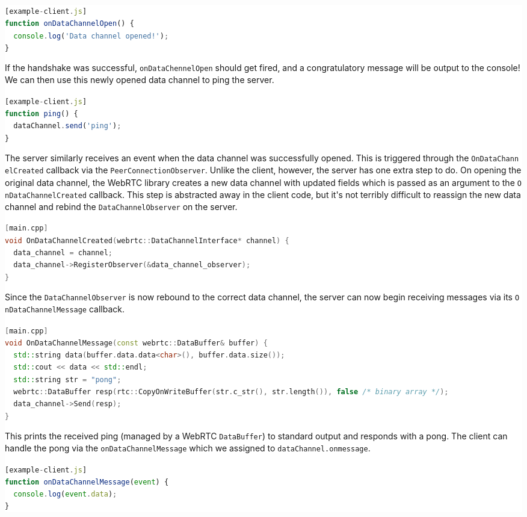 ```js
[example-client.js]
function onDataChannelOpen() {
  console.log('Data channel opened!');
}
```

If the handshake was successful, `onDataChennelOpen` should get fired, and a congratulatory message will be output to the console! We can then use this newly opened data channel to ping the server.

```js
[example-client.js]
function ping() {
  dataChannel.send('ping');
}
```

The server similarly receives an event when the data channel was successfully opened. This is triggered through the `OnDataChannelCreated` callback via the `PeerConnectionObserver`. Unlike the client, however, the server has one extra step to do. On opening the original data channel, the WebRTC library creates a new data channel with updated fields which is passed as an argument to the `OnDataChannelCreated` callback. This step is abstracted away in the client code, but it's not terribly difficult to reassign the new data channel and rebind the `DataChannelObserver` on the server.

``` c++
[main.cpp]
void OnDataChannelCreated(webrtc::DataChannelInterface* channel) {
  data_channel = channel;
  data_channel->RegisterObserver(&data_channel_observer);
}
```

Since the `DataChannelObserver` is now rebound to the correct data channel, the server can now begin receiving messages via its `OnDataChannelMessage` callback.

``` c++
[main.cpp]
void OnDataChannelMessage(const webrtc::DataBuffer& buffer) {
  std::string data(buffer.data.data<char>(), buffer.data.size());
  std::cout << data << std::endl;
  std::string str = "pong";
  webrtc::DataBuffer resp(rtc::CopyOnWriteBuffer(str.c_str(), str.length()), false /* binary array */);
  data_channel->Send(resp);
}
```

This prints the received ping (managed by a WebRTC `DataBuffer`) to standard output and responds with a pong. The client can handle the pong via the `onDataChannelMessage` which we assigned to `dataChannel.onmessage`.

``` js
[example-client.js]
function onDataChannelMessage(event) {
  console.log(event.data);
}
```
